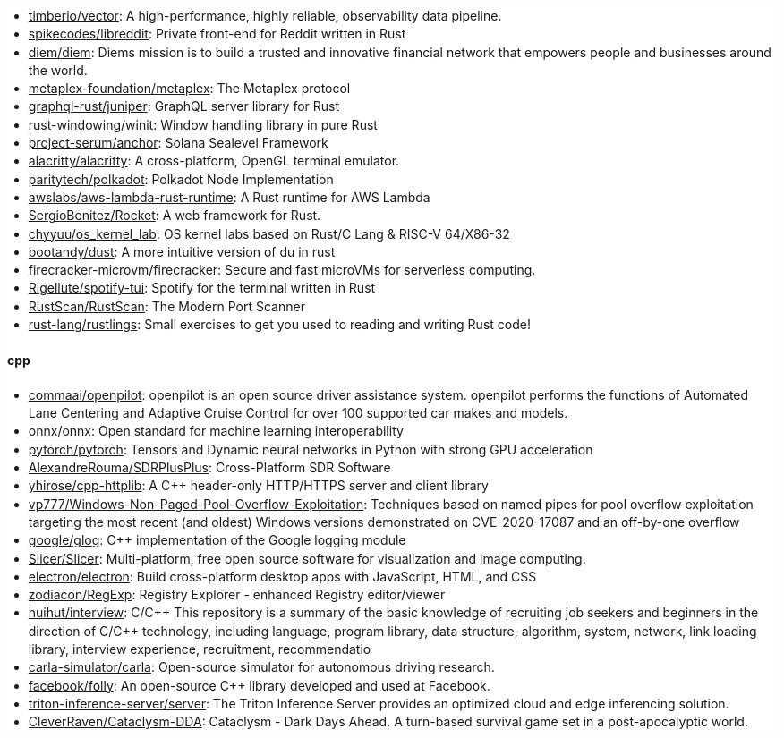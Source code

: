 * [timberio/vector](https://github.com/timberio/vector): A high-performance, highly reliable, observability data pipeline.
* [spikecodes/libreddit](https://github.com/spikecodes/libreddit): Private front-end for Reddit written in Rust
* [diem/diem](https://github.com/diem/diem): Diems mission is to build a trusted and innovative financial network that empowers people and businesses around the world.
* [metaplex-foundation/metaplex](https://github.com/metaplex-foundation/metaplex): The Metaplex protocol
* [graphql-rust/juniper](https://github.com/graphql-rust/juniper): GraphQL server library for Rust
* [rust-windowing/winit](https://github.com/rust-windowing/winit): Window handling library in pure Rust
* [project-serum/anchor](https://github.com/project-serum/anchor):  Solana Sealevel Framework
* [alacritty/alacritty](https://github.com/alacritty/alacritty): A cross-platform, OpenGL terminal emulator.
* [paritytech/polkadot](https://github.com/paritytech/polkadot): Polkadot Node Implementation
* [awslabs/aws-lambda-rust-runtime](https://github.com/awslabs/aws-lambda-rust-runtime): A Rust runtime for AWS Lambda
* [SergioBenitez/Rocket](https://github.com/SergioBenitez/Rocket): A web framework for Rust.
* [chyyuu/os_kernel_lab](https://github.com/chyyuu/os_kernel_lab): OS kernel labs based on Rust/C Lang & RISC-V 64/X86-32
* [bootandy/dust](https://github.com/bootandy/dust): A more intuitive version of du in rust
* [firecracker-microvm/firecracker](https://github.com/firecracker-microvm/firecracker): Secure and fast microVMs for serverless computing.
* [Rigellute/spotify-tui](https://github.com/Rigellute/spotify-tui): Spotify for the terminal written in Rust 
* [RustScan/RustScan](https://github.com/RustScan/RustScan):  The Modern Port Scanner 
* [rust-lang/rustlings](https://github.com/rust-lang/rustlings):  Small exercises to get you used to reading and writing Rust code!

#### cpp
* [commaai/openpilot](https://github.com/commaai/openpilot): openpilot is an open source driver assistance system. openpilot performs the functions of Automated Lane Centering and Adaptive Cruise Control for over 100 supported car makes and models.
* [onnx/onnx](https://github.com/onnx/onnx): Open standard for machine learning interoperability
* [pytorch/pytorch](https://github.com/pytorch/pytorch): Tensors and Dynamic neural networks in Python with strong GPU acceleration
* [AlexandreRouma/SDRPlusPlus](https://github.com/AlexandreRouma/SDRPlusPlus): Cross-Platform SDR Software
* [yhirose/cpp-httplib](https://github.com/yhirose/cpp-httplib): A C++ header-only HTTP/HTTPS server and client library
* [vp777/Windows-Non-Paged-Pool-Overflow-Exploitation](https://github.com/vp777/Windows-Non-Paged-Pool-Overflow-Exploitation): Techniques based on named pipes for pool overflow exploitation targeting the most recent (and oldest) Windows versions demonstrated on CVE-2020-17087 and an off-by-one overflow
* [google/glog](https://github.com/google/glog): C++ implementation of the Google logging module
* [Slicer/Slicer](https://github.com/Slicer/Slicer): Multi-platform, free open source software for visualization and image computing.
* [electron/electron](https://github.com/electron/electron): Build cross-platform desktop apps with JavaScript, HTML, and CSS
* [zodiacon/RegExp](https://github.com/zodiacon/RegExp): Registry Explorer - enhanced Registry editor/viewer
* [huihut/interview](https://github.com/huihut/interview):  C/C++ This repository is a summary of the basic knowledge of recruiting job seekers and beginners in the direction of C/C++ technology, including language, program library, data structure, algorithm, system, network, link loading library, interview experience, recruitment, recommendatio
* [carla-simulator/carla](https://github.com/carla-simulator/carla): Open-source simulator for autonomous driving research.
* [facebook/folly](https://github.com/facebook/folly): An open-source C++ library developed and used at Facebook.
* [triton-inference-server/server](https://github.com/triton-inference-server/server): The Triton Inference Server provides an optimized cloud and edge inferencing solution.
* [CleverRaven/Cataclysm-DDA](https://github.com/CleverRaven/Cataclysm-DDA): Cataclysm - Dark Days Ahead. A turn-based survival game set in a post-apocalyptic world.